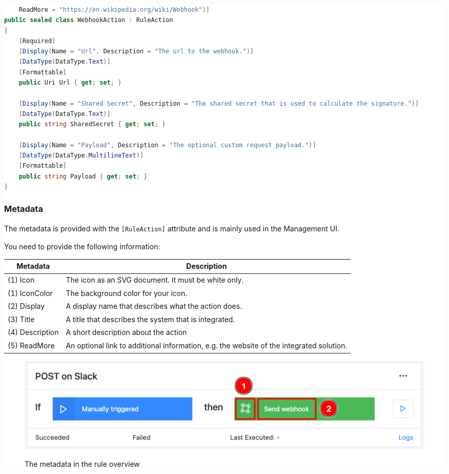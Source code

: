 ```csharp
    ReadMore = "https://en.wikipedia.org/wiki/Webhook")]
public sealed class WebhookAction : RuleAction
{
    [Required]
    [Display(Name = "Url", Description = "The url to the webhook.")]
    [DataType(DataType.Text)]
    [Formattable]
    public Uri Url { get; set; }

    [Display(Name = "Shared Secret", Description = "The shared secret that is used to calculate the signature.")]
    [DataType(DataType.Text)]
    public string SharedSecret { get; set; }

    [Display(Name = "Payload", Description = "The optional custom request payload.")]
    [DataType(DataType.MultilineText)]
    [Formattable]
    public string Payload { get; set; }
}
```

### Metadata

The metadata is provided with the `[RuleAction]` attribute and is mainly used in the Management UI.

You need to provide the following information:

| Metadata        | Description                                                                              |
| --------------- | ---------------------------------------------------------------------------------------- |
| (1) Icon        | The icon as an SVG document. It must be white only.                                      |
| (1) IconColor   | The background color for your icon.                                                      |
| (2) Display     | A display name that describes what the action does.                                      |
| (3) Title       | A title that describes the system that is integrated.                                    |
| (4) Description | A short description about the action                                                     |
| (5) ReadMore    | An optional link to additional information, e.g. the website of the integrated solution. |

<div align="left">

<figure><img src="../../../.gitbook/assets/2023-04-21_12-04.png" alt=""><figcaption><p>The metadata in the rule overview</p></figcaption></figure>
